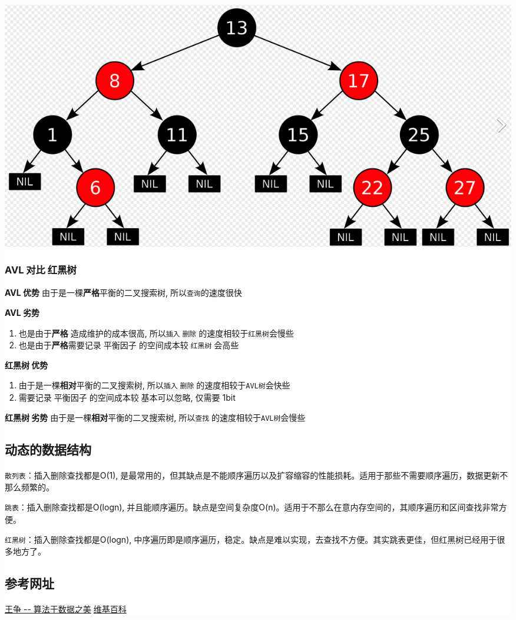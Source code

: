 ![redBlackTree.png](../images/redBlackTree.png)

### AVL 对比 红黑树
**AVL 优势** 由于是一棵**严格**平衡的二叉搜索树, 所以`查询`的速度很快

**AVL 劣势** 
1. 也是由于**严格** 造成维护的成本很高, 所以`插入` `删除` 的速度相较于`红黑树`会慢些
2. 也是由于**严格**需要记录 平衡因子 的空间成本较 `红黑树` 会高些

**红黑树 优势**  
1. 由于是一棵**相对**平衡的二叉搜索树, 所以`插入` `删除` 的速度相较于`AVL树`会快些
2. 需要记录 平衡因子 的空间成本较 基本可以忽略, 仅需要 1bit

**红黑树 劣势**  由于是一棵**相对**平衡的二叉搜索树, 所以`查找` 的速度相较于`AVL树`会慢些

## 动态的数据结构
`散列表`：插入删除查找都是O(1), 是最常用的，但其缺点是不能顺序遍历以及扩容缩容的性能损耗。适用于那些不需要顺序遍历，数据更新不那么频繁的。

`跳表`：插入删除查找都是O(logn), 并且能顺序遍历。缺点是空间复杂度O(n)。适用于不那么在意内存空间的，其顺序遍历和区间查找非常方便。

`红黑树`：插入删除查找都是O(logn), 中序遍历即是顺序遍历，稳定。缺点是难以实现，去查找不方便。其实跳表更佳，但红黑树已经用于很多地方了。

## 参考网址
[王争 -- 算法于数据之美](https://time.geekbang.org/column/article/68334)
[维基百科](https://en.wikipedia.org/wiki/Self-balancing_binary_search_tree)
